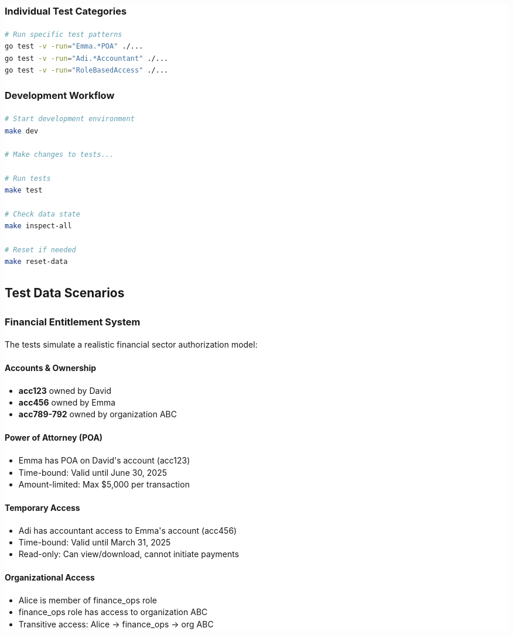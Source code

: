 ### Individual Test Categories

```bash
# Run specific test patterns
go test -v -run="Emma.*POA" ./...
go test -v -run="Adi.*Accountant" ./...
go test -v -run="RoleBasedAccess" ./...
```

### Development Workflow

```bash
# Start development environment
make dev

# Make changes to tests...

# Run tests
make test

# Check data state
make inspect-all

# Reset if needed  
make reset-data
```

## Test Data Scenarios

### Financial Entitlement System

The tests simulate a realistic financial sector authorization model:

#### Accounts & Ownership
- **acc123** owned by David
- **acc456** owned by Emma  
- **acc789-792** owned by organization ABC

#### Power of Attorney (POA)
- Emma has POA on David's account (acc123)
- Time-bound: Valid until June 30, 2025
- Amount-limited: Max $5,000 per transaction

#### Temporary Access
- Adi has accountant access to Emma's account (acc456)
- Time-bound: Valid until March 31, 2025
- Read-only: Can view/download, cannot initiate payments

#### Organizational Access
- Alice is member of finance_ops role
- finance_ops role has access to organization ABC
- Transitive access: Alice → finance_ops → org ABC
